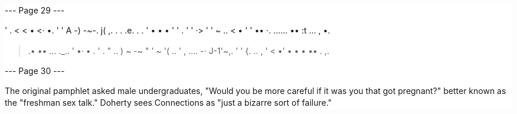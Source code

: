 
--- Page 29 ---

' . 
< 
< • 
<· 
•. 
' ' 
A 
-) 
-~-. j( 
,. . . .e. . . ' 
• • 
• ' ' . ' 
' ·> 
' ' ~ 
.. < 
• ' 
' •• 
·. 
...... 
•• :t ... 
, •. 
> .• 
•• 
... ._.. 
' •· 
• . ' 
. 
" .. 
) 
~ 
-~ 
" ' 
~ '( 
.. ' 
, .... 
-· 
J-1'~,. 
' ' {. .. , 
' < 
•' 
• • • 
•• . ,. 
> 


--- Page 30 ---

The original pamphlet asked male undergraduates, "Would 
you be more careful if it was you that got pregnant?" 
better known as the "freshman sex talk." Doherty sees 
Connections as "just a bizarre sort of failure." 
